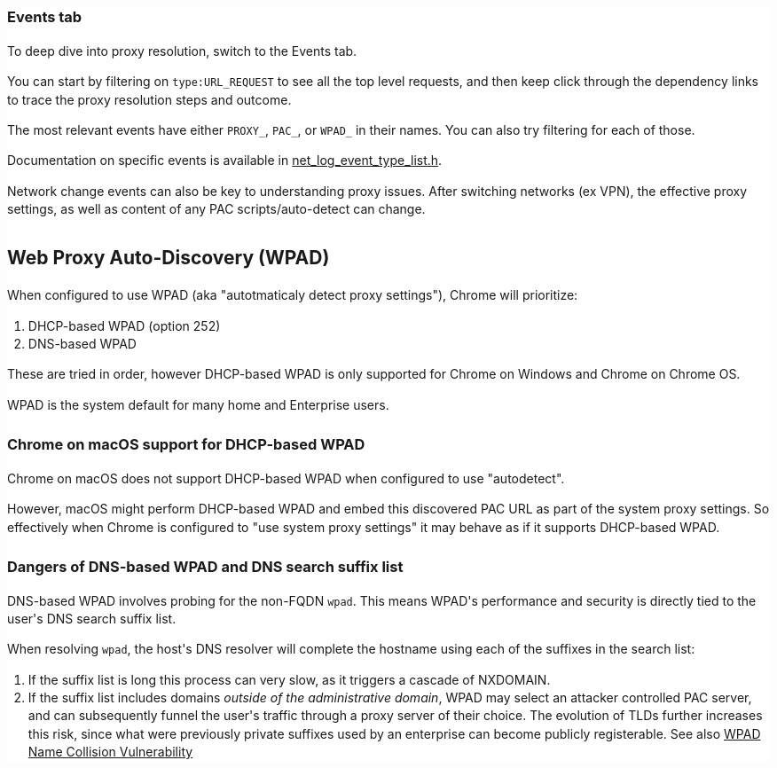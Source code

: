 ### Events tab

To deep dive into proxy resolution, switch to the Events tab.

You can start by filtering on `type:URL_REQUEST` to see all the top level
requests, and then keep click through the dependency links to
trace the proxy resolution steps and outcome.

The most relevant events have either `PROXY_`, `PAC_`, or
`WPAD_` in their names. You can also try filtering for each of those.

Documentation on specific events is available in
[net_log_event_type_list.h](https://chromium.googlesource.com/chromium/src/+/HEAD/net/log/net_log_event_type_list.h).

Network change events can also be key to understanding proxy issues. After
switching networks (ex VPN), the effective proxy settings, as well as content
of any PAC scripts/auto-detect can change.

## Web Proxy Auto-Discovery (WPAD)

When configured to use WPAD (aka "autotmaticaly detect proxy settings"), Chrome
will prioritize:

1. DHCP-based WPAD (option 252)
2. DNS-based WPAD

These are tried in order, however DHCP-based WPAD is only supported for Chrome
on Windows and Chrome on Chrome OS.

WPAD is the system default for many home and Enterprise users.

### Chrome on macOS support for DHCP-based WPAD

Chrome on macOS does not support DHCP-based WPAD when configured to use
"autodetect".

However, macOS might perform DHCP-based WPAD and embed this discovered PAC URL
as part of the system proxy settings. So effectively when Chrome is configured
to "use system proxy settings" it may behave as if it supports DHCP-based WPAD.

### Dangers of DNS-based WPAD and DNS search suffix list

DNS-based WPAD involves probing for the non-FQDN `wpad`. This means
WPAD's performance and security is directly tied to the user's DNS search
suffix list.

When resolving `wpad`, the host's DNS resolver will complete the hostname using
each of the suffixes in the search list:

1. If the suffix list is long this process can very slow, as it triggers a
   cascade of NXDOMAIN.
2. If the suffix list includes domains *outside of the administrative domain*,
   WPAD may select an attacker controlled PAC server, and can subsequently
   funnel the user's traffic through a proxy server of their choice. The
   evolution of TLDs further increases this risk, since what were previously
   private suffixes used by an enterprise can become publicly registerable.
   See also [WPAD Name Collision
   Vulnerability](https://www.us-cert.gov/ncas/alerts/TA16-144A)
